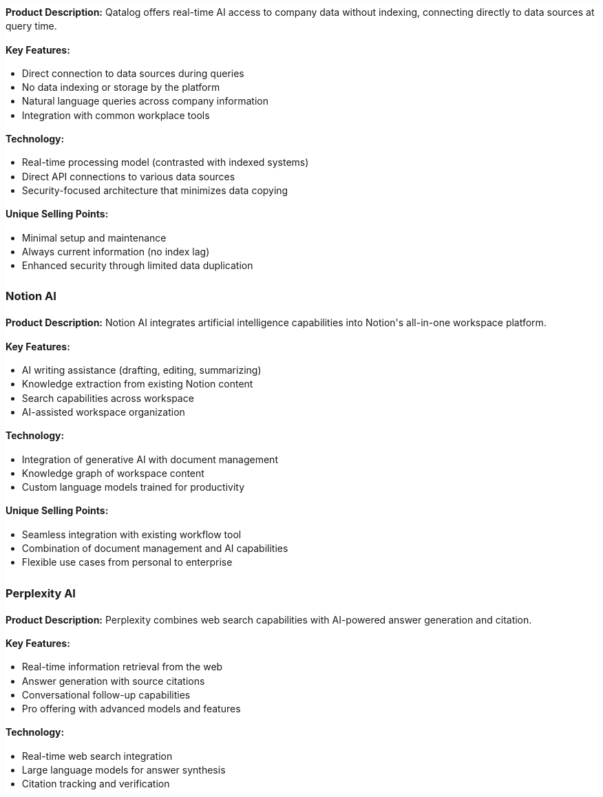 **Product Description:**
Qatalog offers real-time AI access to company data without indexing, connecting directly to data sources at query time.

**Key Features:**
- Direct connection to data sources during queries
- No data indexing or storage by the platform
- Natural language queries across company information
- Integration with common workplace tools

**Technology:**
- Real-time processing model (contrasted with indexed systems)
- Direct API connections to various data sources
- Security-focused architecture that minimizes data copying

**Unique Selling Points:**
- Minimal setup and maintenance
- Always current information (no index lag)
- Enhanced security through limited data duplication

### Notion AI

**Product Description:**
Notion AI integrates artificial intelligence capabilities into Notion's all-in-one workspace platform.

**Key Features:**
- AI writing assistance (drafting, editing, summarizing)
- Knowledge extraction from existing Notion content
- Search capabilities across workspace
- AI-assisted workspace organization

**Technology:**
- Integration of generative AI with document management
- Knowledge graph of workspace content
- Custom language models trained for productivity

**Unique Selling Points:**
- Seamless integration with existing workflow tool
- Combination of document management and AI capabilities
- Flexible use cases from personal to enterprise

### Perplexity AI

**Product Description:**
Perplexity combines web search capabilities with AI-powered answer generation and citation.

**Key Features:**
- Real-time information retrieval from the web
- Answer generation with source citations
- Conversational follow-up capabilities
- Pro offering with advanced models and features

**Technology:**
- Real-time web search integration
- Large language models for answer synthesis
- Citation tracking and verification
